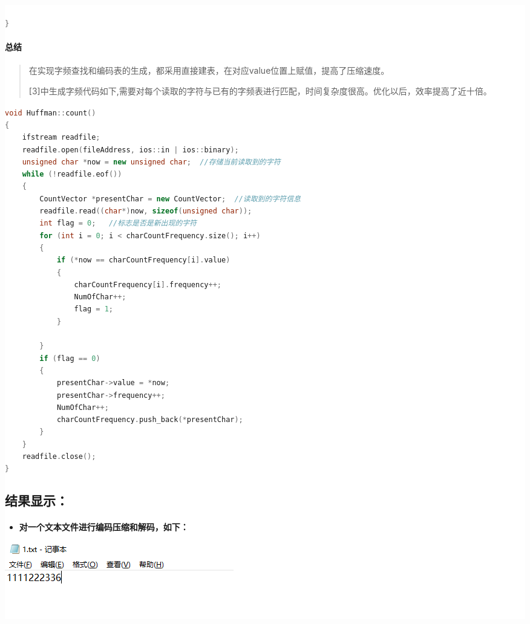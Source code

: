 ```c++

}
```

#### 总结

> 在实现字频查找和编码表的生成，都采用直接建表，在对应value位置上赋值，提高了压缩速度。
>
> [3]中生成字频代码如下,需要对每个读取的字符与已有的字频表进行匹配，时间复杂度很高。优化以后，效率提高了近十倍。

```c++
void Huffman::count()
{
	ifstream readfile;
	readfile.open(fileAddress, ios::in | ios::binary);
	unsigned char *now = new unsigned char;  //存储当前读取到的字符
	while (!readfile.eof())
	{
		CountVector *presentChar = new CountVector;  //读取到的字符信息
		readfile.read((char*)now, sizeof(unsigned char));
		int flag = 0;   //标志是否是新出现的字符
		for (int i = 0; i < charCountFrequency.size(); i++)
		{
			if (*now == charCountFrequency[i].value)
			{
				charCountFrequency[i].frequency++;
				NumOfChar++;
				flag = 1;
			}

		}
		if (flag == 0)
		{
			presentChar->value = *now;
			presentChar->frequency++;
			NumOfChar++;
			charCountFrequency.push_back(*presentChar);
		}
	}
	readfile.close();
}
```

## 结果显示：

- **对一个文本文件进行编码压缩和解码，如下：**

![1558683880456](哈夫曼编码.assets/1558683880456.png)
